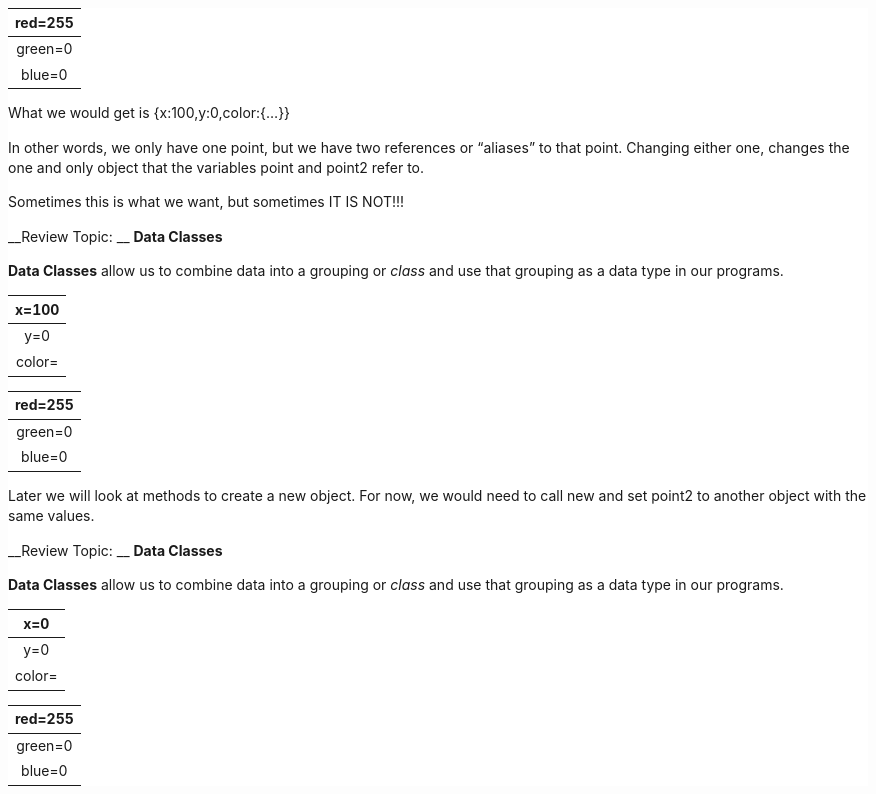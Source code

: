 | red=255 |
| :-: |
| green=0 |
| blue=0 |

What we would get is \{x:100\,y:0\,color:\{…\}\}

In other words\, we only have one point\, but we have two references or “aliases” to that point\.  Changing either one\, changes the one and only object that the variables point and point2 refer to\.

Sometimes this is what we want\, but sometimes IT IS NOT\!\!\!

__Review Topic: __  __Data Classes__

__Data Classes__  allow us to combine data into a grouping or  _class_  and use that grouping as a data type in our programs\.

| x=100 |
| :-: |
| y=0 |
| color= |

| red=255 |
| :-: |
| green=0 |
| blue=0 |

Later we will look at methods to create a new object\.  For now\, we would need to call new and set point2 to another object with the same values\.

__Review Topic: __  __Data Classes__

__Data Classes__  allow us to combine data into a grouping or  _class_  and use that grouping as a data type in our programs\.

| x=0 |
| :-: |
| y=0 |
| color= |

| red=255 |
| :-: |
| green=0 |
| blue=0 |
